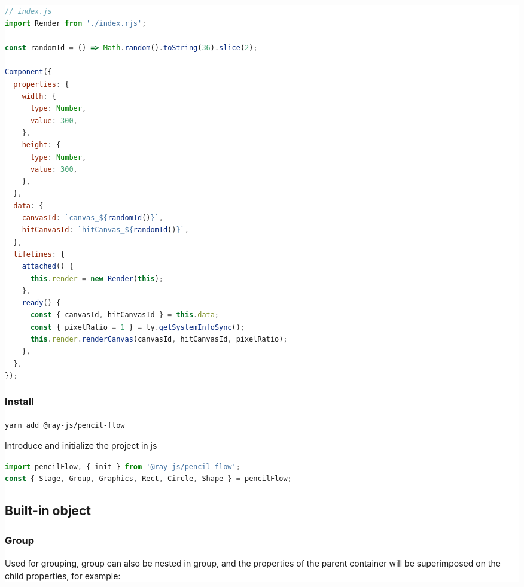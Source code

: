 ```js
// index.js
import Render from './index.rjs';

const randomId = () => Math.random().toString(36).slice(2);

Component({
  properties: {
    width: {
      type: Number,
      value: 300,
    },
    height: {
      type: Number,
      value: 300,
    },
  },
  data: {
    canvasId: `canvas_${randomId()}`,
    hitCanvasId: `hitCanvas_${randomId()}`,
  },
  lifetimes: {
    attached() {
      this.render = new Render(this);
    },
    ready() {
      const { canvasId, hitCanvasId } = this.data;
      const { pixelRatio = 1 } = ty.getSystemInfoSync();
      this.render.renderCanvas(canvasId, hitCanvasId, pixelRatio);
    },
  },
});
```

### Install
```bash
yarn add @ray-js/pencil-flow
```

Introduce and initialize the project in js

```JavaScript
import pencilFlow, { init } from '@ray-js/pencil-flow';
const { Stage, Group, Graphics, Rect, Circle, Shape } = pencilFlow;

```

## Built-in object

### Group
Used for grouping, group can also be nested in group, and the properties of the parent container will be superimposed on the child properties, for example:
